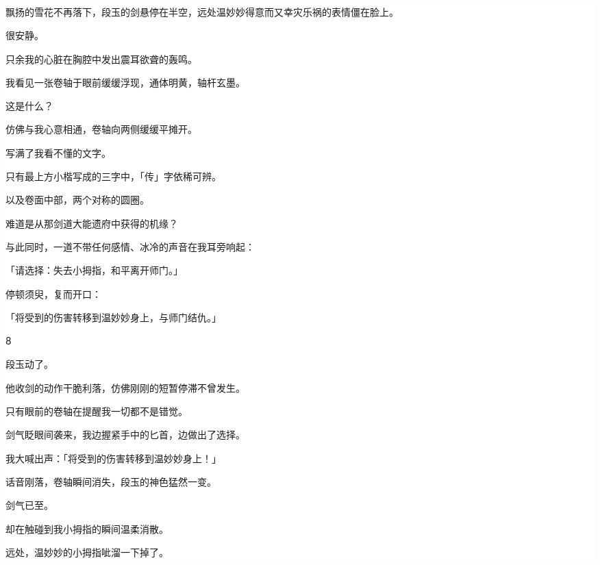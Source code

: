 
飘扬的雪花不再落下，段玉的剑悬停在半空，远处温妙妙得意而又幸灾乐祸的表情僵在脸上。


很安静。


只余我的心脏在胸腔中发出震耳欲聋的轰鸣。


我看见一张卷轴于眼前缓缓浮现，通体明黄，轴杆玄墨。


这是什么？


仿佛与我心意相通，卷轴向两侧缓缓平摊开。


写满了我看不懂的文字。


只有最上方小楷写成的三字中，「传」字依稀可辨。


以及卷面中部，两个对称的圆圈。


难道是从那剑道大能遗府中获得的机缘？


与此同时，一道不带任何感情、冰冷的声音在我耳旁响起：


「请选择：失去小拇指，和平离开师门。」


停顿须臾，复而开口：


「将受到的伤害转移到温妙妙身上，与师门结仇。」


8


段玉动了。


他收剑的动作干脆利落，仿佛刚刚的短暂停滞不曾发生。


只有眼前的卷轴在提醒我一切都不是错觉。


剑气眨眼间袭来，我边握紧手中的匕首，边做出了选择。


我大喊出声：「将受到的伤害转移到温妙妙身上！」


话音刚落，卷轴瞬间消失，段玉的神色猛然一变。


剑气已至。


却在触碰到我小拇指的瞬间温柔消散。


远处，温妙妙的小拇指呲溜一下掉了。

